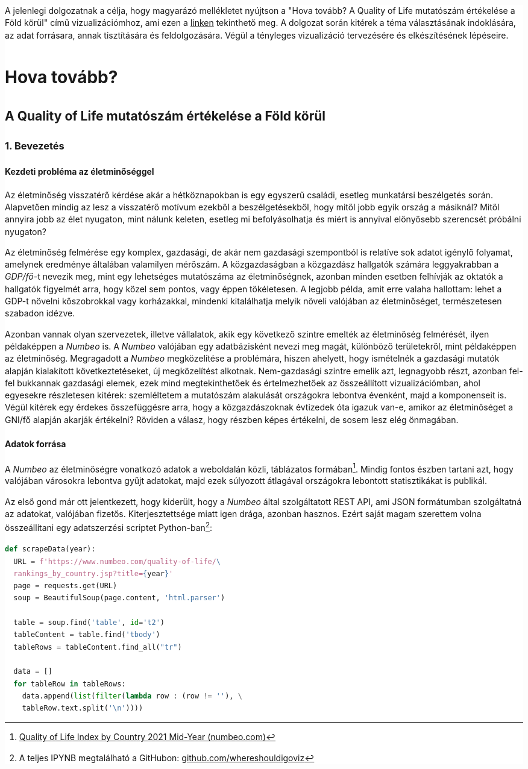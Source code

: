 A jelenlegi dolgozatnak a célja, hogy magyarázó mellékletet nyújtson a "Hova tovább? A Quality of Life mutatószám értékelése a Föld körül" című vizualizációmhoz, ami ezen a [linken](https://where-should-i-go.netlify.app/) tekinthető meg. A dolgozat során kitérek a téma választásának indoklására, az adat forrásara, annak tisztítására és feldolgozására. Végül a tényleges vizualizáció tervezésére és elkészítésének lépéseire.

# Hova tovább?

## A Quality of Life mutatószám értékelése a Föld körül

### 1. Bevezetés

#### Kezdeti probléma az életminőséggel

Az életminőség visszatérő kérdése akár a hétköznapokban is egy egyszerű családi, esetleg munkatársi beszélgetés során. Alapvetően mindig az lesz a visszatérő motívum ezekből a beszélgetésekből, hogy mitől jobb egyik ország a másiknál? Mitől annyira jobb az élet nyugaton, mint nálunk keleten, esetleg mi befolyásolhatja és miért is annyival előnyösebb szerencsét próbálni nyugaton?

Az életminőség felmérése egy komplex, gazdasági, de akár nem gazdasági szempontból is relatíve sok adatot igénylő folyamat, amelynek eredménye általában valamilyen mérőszám. A közgazdaságban a közgazdász hallgatók számára leggyakrabban a _GDP/fő_-t nevezik meg, mint egy lehetséges mutatószáma az életminőségnek, azonban minden esetben felhívják az oktatók a hallgatók figyelmét arra, hogy közel sem pontos, vagy éppen tökéletesen. A legjobb példa, amit erre valaha hallottam: lehet a GDP-t növelni kőszobrokkal vagy korházakkal, mindenki kitalálhatja melyik növeli valójában az életminőséget, természetesen szabadon idézve.

Azonban vannak olyan szervezetek, illetve vállalatok, akik egy következő szintre emelték az életminőség felmérését, ilyen példaképpen a _Numbeo_ is. A _Numbeo_ valójában egy adatbázisként nevezi meg magát, különböző területekről, mint példaképpen az életminőség. Megragadott a _Numbeo_ megközelítése a problémára, hiszen ahelyett, hogy ismételnék a gazdasági mutatók alapján kialakított következtetéseket, új megközelítést alkotnak. Nem-gazdasági szintre emelik azt, legnagyobb részt, azonban fel-fel bukkannak gazdasági elemek, ezek mind megtekinthetőek és értelmezhetőek az összeállított vizualizációmban, ahol egyesekre részletesen kitérek: szemléltetem a mutatószám alakulását országokra lebontva évenként, majd a komponenseit is. Végül kitérek egy érdekes összefüggésre arra, hogy a közgazdászoknak évtizedek óta igazuk van-e, amikor az életminőséget a GNI/fő alapján akarják értékelni? Röviden a válasz, hogy részben képes értékelni, de sosem lesz elég önmagában.

#### Adatok forrása

A _Numbeo_ az életminőségre vonatkozó adatok a weboldalán közli, táblázatos formában[^1]. Mindig fontos észben tartani azt, hogy valójában városokra lebontva gyűjt adatokat, majd ezek súlyozott átlagával országokra lebontott statisztikákat is publikál.

Az első gond már ott jelentkezett, hogy kiderült, hogy a _Numbeo_ által szolgáltatott REST API, ami JSON formátumban szolgáltatná az adatokat, valójában fizetős. Kiterjesztettsége miatt igen drága, azonban hasznos. Ezért saját magam szerettem volna összeállítani egy adatszerzési scriptet Python-ban[^2]:

```python
def scrapeData(year):
  URL = f'https://www.numbeo.com/quality-of-life/\
  rankings_by_country.jsp?title={year}'
  page = requests.get(URL)
  soup = BeautifulSoup(page.content, 'html.parser')

  table = soup.find('table', id='t2')
  tableContent = table.find('tbody')
  tableRows = tableContent.find_all("tr")

  data = []
  for tableRow in tableRows:
    data.append(list(filter(lambda row : (row != ''), \
    tableRow.text.split('\n'))))
```

[^1]: [Quality of Life Index by Country 2021 Mid-Year (numbeo.com)](https://www.numbeo.com/quality-of-life/rankings_by_country.jsp)
[^2]: A teljes IPYNB megtalálható a GitHubon: [github.com/whereshouldigoviz](https://github.com/rockdonald2/WhereShouldIGoViz)
[^3]: A teljes vizualizáció kódja megtalálható a GitHubon: [github.com/whereshouldigoviz](https://github.com/rockdonald2/WhereShouldIGoViz/tree/master/website)
[^4]: A teljes vizualizáció megtekinthető: [rockdonald2.github.io/whereshouldigoviz](https://where-should-i-go.netlify.app/)
